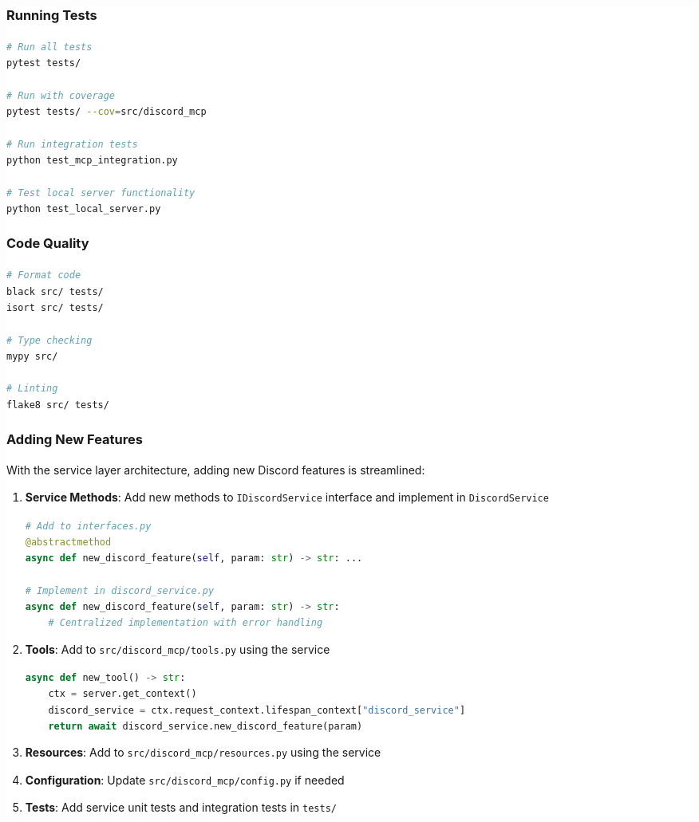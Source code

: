 ### Running Tests
```bash
# Run all tests
pytest tests/

# Run with coverage
pytest tests/ --cov=src/discord_mcp

# Run integration tests
python test_mcp_integration.py

# Test local server functionality
python test_local_server.py
```

### Code Quality
```bash
# Format code
black src/ tests/
isort src/ tests/

# Type checking
mypy src/

# Linting
flake8 src/ tests/
```

### Adding New Features

With the service layer architecture, adding new Discord features is streamlined:

1. **Service Methods**: Add new methods to `IDiscordService` interface and implement in `DiscordService`
   ```python
   # Add to interfaces.py
   @abstractmethod
   async def new_discord_feature(self, param: str) -> str: ...
   
   # Implement in discord_service.py
   async def new_discord_feature(self, param: str) -> str:
       # Centralized implementation with error handling
   ```

2. **Tools**: Add to `src/discord_mcp/tools.py` using the service
   ```python
   async def new_tool() -> str:
       ctx = server.get_context()
       discord_service = ctx.request_context.lifespan_context["discord_service"]
       return await discord_service.new_discord_feature(param)
   ```

3. **Resources**: Add to `src/discord_mcp/resources.py` using the service
4. **Configuration**: Update `src/discord_mcp/config.py` if needed
5. **Tests**: Add service unit tests and integration tests in `tests/`
